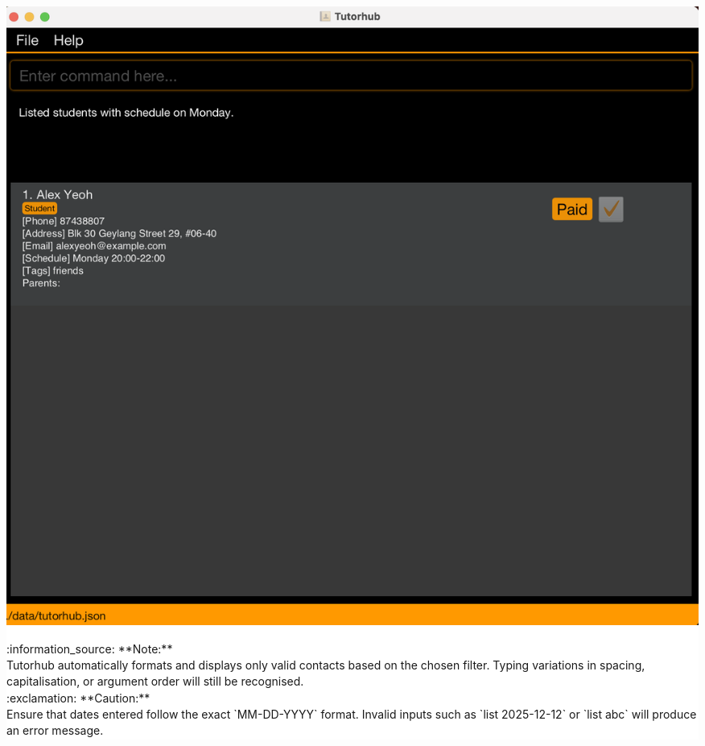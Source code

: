 ![listDate.png](images/listDate.png)


<div markdown="span" class="alert alert-info">
:information_source: **Note:**<br>
Tutorhub automatically formats and displays only valid contacts based on the chosen filter.
Typing variations in spacing, capitalisation, or argument order will still be recognised.
</div>


<div markdown="span" class="alert alert-warning">
:exclamation: **Caution:**<br>
Ensure that dates entered follow the exact `MM-DD-YYYY` format.
Invalid inputs such as `list 2025-12-12` or `list abc` will produce an error message.
</div>
